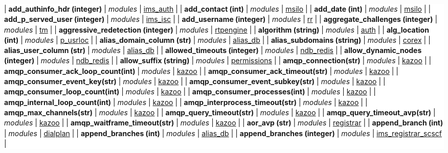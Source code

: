 | **add_authinfo_hdr (integer)**          | *modules*   | [ims_auth](http://www.kamailio.org/docs/modules/5.4.x/modules/ims_auth.html)                                              |
| **add_contact (int)**                   | *modules*   | [msilo](http://www.kamailio.org/docs/modules/5.4.x/modules/msilo.html#msilo.p.add_contact)                                |
| **add_date (int)**                      | *modules*   | [msilo](http://www.kamailio.org/docs/modules/5.4.x/modules/msilo.html#msilo.p.add_date)                                   |
| **add_p\_served_user (integer)**        | *modules*   | [ims_isc](http://www.kamailio.org/docs/modules/5.4.x/modules/ims_isc.html)                                                |
| **add_username (integer)**              | *modules*   | [rr](http://www.kamailio.org/docs/modules/5.4.x/modules/rr.html#rr.p.add_username)                                        |
| **aggregate_challenges (integer)**      | *modules*   | [tm](http://www.kamailio.org/docs/modules/5.4.x/modules/tm.html#tm.p.aggregate_challenges)                                |
| **aggressive_redetection (integer)**    | *modules*   | [rtpengine](http://www.kamailio.org/docs/modules/5.4.x/modules/rtpengine.html#rtpengine.p.aggressive_redetection)         |
| **algorithm (string)**                  | *modules*   | [auth](http://www.kamailio.org/docs/modules/5.4.x/modules/auth.html#auth.p.algorithm)                                     |
| **alg_location (int)**                  | *modules*   | [p_usrloc](http://www.kamailio.org/docs/modules/5.4.x/modules/p_usrloc.html)                                              |
| **alias_domain_column (str)**           | *modules*   | [alias_db](http://www.kamailio.org/docs/modules/5.4.x/modules/alias_db.html#alias_db.p.alias_domain_column)               |
| **alias_subdomains (string)**           | *modules*   | [corex](http://www.kamailio.org/docs/modules/5.4.x/modules/corex.html#corex.p.alias_subdomains)                           |
| **alias_user_column (str)**             | *modules*   | [alias_db](http://www.kamailio.org/docs/modules/5.4.x/modules/alias_db.html#alias_db.p.alias_user_column)                 |
| **allowed_timeouts (integer)**          | *modules*   | [ndb_redis](http://www.kamailio.org/docs/modules/5.4.x/modules/ndb_redis.html#ndb_redis.p.allowed_timeouts)               |
| **allow_dynamic_nodes (integer)**       | *modules*   | [ndb_redis](http://www.kamailio.org/docs/modules/5.4.x/modules/ndb_redis.html#ndb_redis.p.allow_dynamic_nodes)            |
| **allow_suffix (string)**               | *modules*   | [permissions](http://www.kamailio.org/docs/modules/5.4.x/modules/permissions.html#permissions.p.allow_suffix)             |
| **amqp_connection(str)**                | *modules*   | [kazoo](http://www.kamailio.org/docs/modules/5.4.x/modules/kazoo.html)                                                    |
| **amqp_consumer_ack_loop_count(int)**   | *modules*   | [kazoo](http://www.kamailio.org/docs/modules/5.4.x/modules/kazoo.html)                                                    |
| **amqp_consumer_ack_timeout(str)**      | *modules*   | [kazoo](http://www.kamailio.org/docs/modules/5.4.x/modules/kazoo.html)                                                    |
| **amqp_consumer_event_key(str)**        | *modules*   | [kazoo](http://www.kamailio.org/docs/modules/5.4.x/modules/kazoo.html)                                                    |
| **amqp_consumer_event_subkey(str)**     | *modules*   | [kazoo](http://www.kamailio.org/docs/modules/5.4.x/modules/kazoo.html)                                                    |
| **amqp_consumer_loop_count(int)**       | *modules*   | [kazoo](http://www.kamailio.org/docs/modules/5.4.x/modules/kazoo.html)                                                    |
| **amqp_consumer_processes(int)**        | *modules*   | [kazoo](http://www.kamailio.org/docs/modules/5.4.x/modules/kazoo.html)                                                    |
| **amqp_internal_loop_count(int)**       | *modules*   | [kazoo](http://www.kamailio.org/docs/modules/5.4.x/modules/kazoo.html)                                                    |
| **amqp_interprocess_timeout(str)**      | *modules*   | [kazoo](http://www.kamailio.org/docs/modules/5.4.x/modules/kazoo.html)                                                    |
| **amqp_max_channels(str)**              | *modules*   | [kazoo](http://www.kamailio.org/docs/modules/5.4.x/modules/kazoo.html)                                                    |
| **amqp_query_timeout(str)**             | *modules*   | [kazoo](http://www.kamailio.org/docs/modules/5.4.x/modules/kazoo.html)                                                    |
| **amqp_query_timeout_avp(str)**         | *modules*   | [kazoo](http://www.kamailio.org/docs/modules/5.4.x/modules/kazoo.html)                                                    |
| **amqp_waitframe_timeout(str)**         | *modules*   | [kazoo](http://www.kamailio.org/docs/modules/5.4.x/modules/kazoo.html)                                                    |
| **aor_avp (str)**                       | *modules*   | [registrar](http://www.kamailio.org/docs/modules/5.4.x/modules/registrar.html#registrar.p.aor_avp)                        |
| **append_branch (int)**                 | *modules*   | [dialplan](http://www.kamailio.org/docs/modules/5.4.x/modules/dialplan.html#dialplan.p.append_branch)                     |
| **append_branches (int)**               | *modules*   | [alias_db](http://www.kamailio.org/docs/modules/5.4.x/modules/alias_db.html#alias_db.p.append_branches)                   |
| **append_branches (integer)**           | *modules*   | [ims_registrar_scscf](http://www.kamailio.org/docs/modules/5.4.x/modules/ims_registrar_scscf.html)                        |
